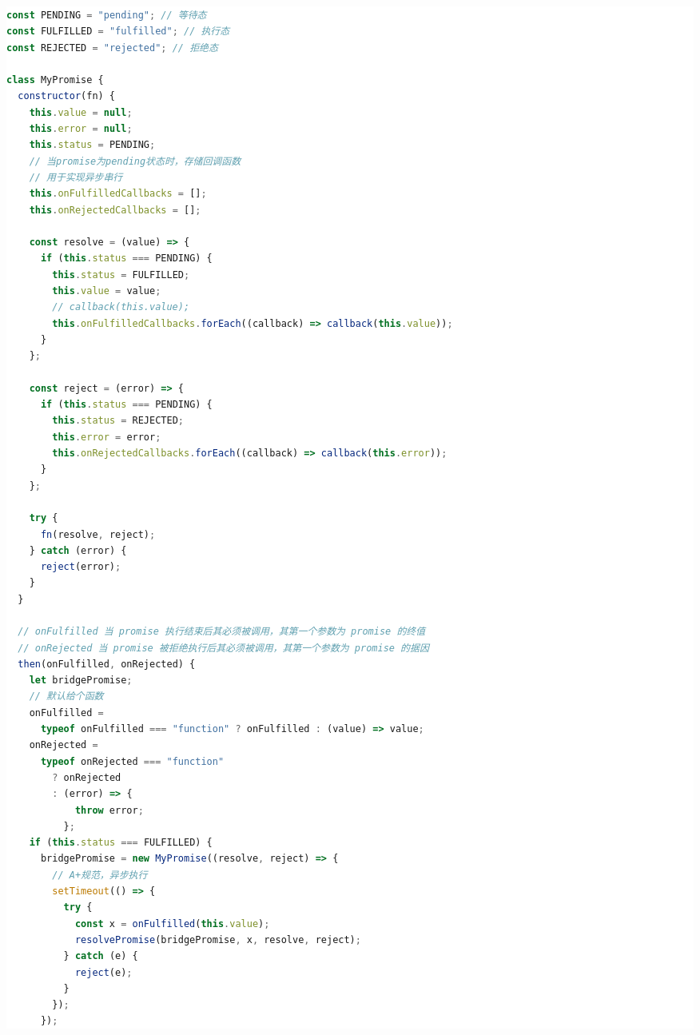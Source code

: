 ```js
const PENDING = "pending"; // 等待态
const FULFILLED = "fulfilled"; // 执行态
const REJECTED = "rejected"; // 拒绝态

class MyPromise {
  constructor(fn) {
    this.value = null;
    this.error = null;
    this.status = PENDING;
    // 当promise为pending状态时，存储回调函数
    // 用于实现异步串行
    this.onFulfilledCallbacks = [];
    this.onRejectedCallbacks = [];

    const resolve = (value) => {
      if (this.status === PENDING) {
        this.status = FULFILLED;
        this.value = value;
        // callback(this.value);
        this.onFulfilledCallbacks.forEach((callback) => callback(this.value));
      }
    };

    const reject = (error) => {
      if (this.status === PENDING) {
        this.status = REJECTED;
        this.error = error;
        this.onRejectedCallbacks.forEach((callback) => callback(this.error));
      }
    };

    try {
      fn(resolve, reject);
    } catch (error) {
      reject(error);
    }
  }

  // onFulfilled 当 promise 执行结束后其必须被调用，其第一个参数为 promise 的终值
  // onRejected 当 promise 被拒绝执行后其必须被调用，其第一个参数为 promise 的据因
  then(onFulfilled, onRejected) {
    let bridgePromise;
    // 默认给个函数
    onFulfilled =
      typeof onFulfilled === "function" ? onFulfilled : (value) => value;
    onRejected =
      typeof onRejected === "function"
        ? onRejected
        : (error) => {
            throw error;
          };
    if (this.status === FULFILLED) {
      bridgePromise = new MyPromise((resolve, reject) => {
        // A+规范，异步执行
        setTimeout(() => {
          try {
            const x = onFulfilled(this.value);
            resolvePromise(bridgePromise, x, resolve, reject);
          } catch (e) {
            reject(e);
          }
        });
      });
```